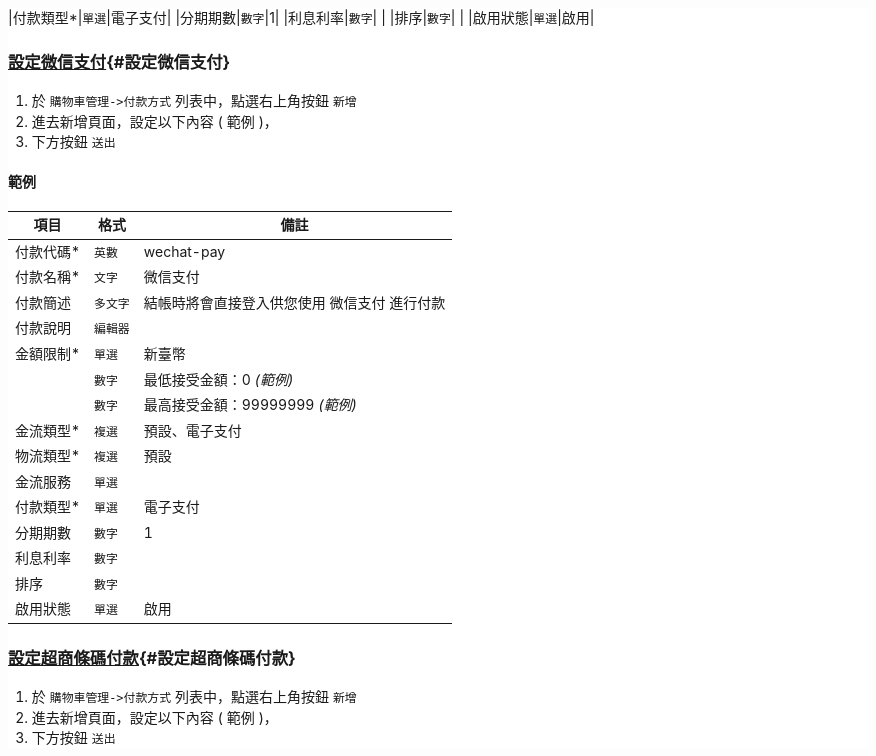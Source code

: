 |付款類型*|`單選`|電子支付|
|分期期數|`數字`|1|
|利息利率|`數字`| |
|排序|`數字`| |
|啟用狀態|`單選`|啟用|


### [設定微信支付](/guide/car-payment#設定微信支付){#設定微信支付}

1. 於 `購物車管理->付款方式` 列表中，點選右上角按鈕 `新增` 
2. 進去新增頁面，設定以下內容 ( 範例 )，
3. 下方按鈕 `送出`

#### 範例

| 項目  | 格式 | 備註 |
|---|---|---|
|付款代碼*|`英數`|wechat-pay|
|付款名稱*|`文字`|微信支付|
|付款簡述|`多文字`|結帳時將會直接登入供您使用 微信支付 進行付款|
|付款說明|`編輯器`| |
|金額限制*|`單選`|新臺幣|
| |`數字`|最低接受金額：0 *(範例)*|
| |`數字`|最高接受金額：99999999 *(範例)*|
|金流類型*|`複選`|預設、電子支付|
|物流類型*|`複選`|預設|
|金流服務|`單選`| |
|付款類型*|`單選`|電子支付|
|分期期數|`數字`|1|
|利息利率|`數字`| |
|排序|`數字`| |
|啟用狀態|`單選`|啟用|


### [設定超商條碼付款](/guide/car-payment#設定超商條碼付款){#設定超商條碼付款}

1. 於 `購物車管理->付款方式` 列表中，點選右上角按鈕 `新增` 
2. 進去新增頁面，設定以下內容 ( 範例 )，
3. 下方按鈕 `送出`
